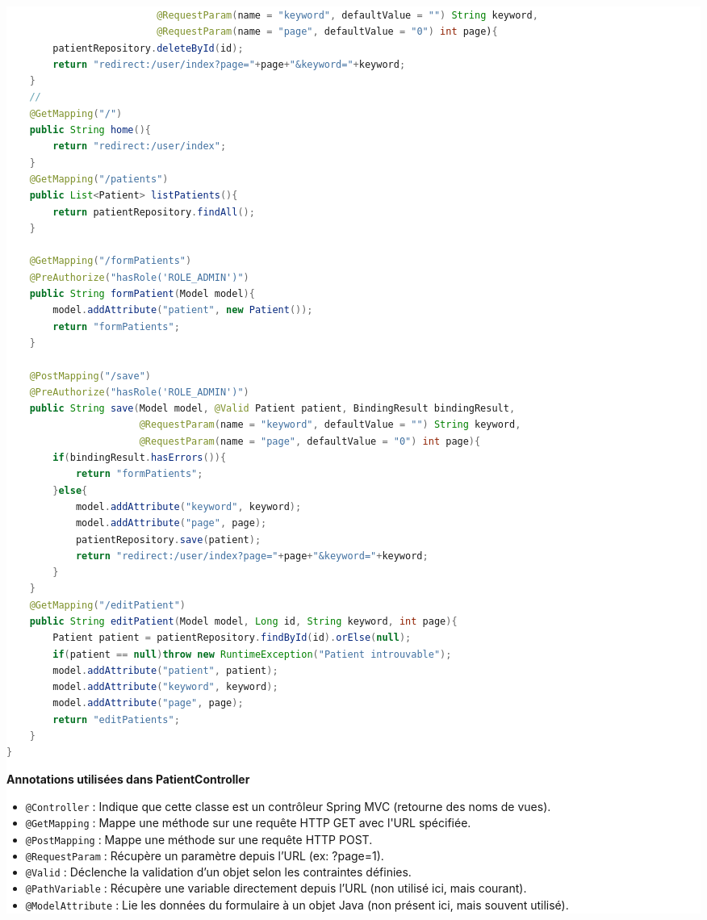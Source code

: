 ```java
                          @RequestParam(name = "keyword", defaultValue = "") String keyword,
                          @RequestParam(name = "page", defaultValue = "0") int page){
        patientRepository.deleteById(id);
        return "redirect:/user/index?page="+page+"&keyword="+keyword;
    }
    //
    @GetMapping("/")
    public String home(){
        return "redirect:/user/index";
    }
    @GetMapping("/patients")
    public List<Patient> listPatients(){
        return patientRepository.findAll();
    }

    @GetMapping("/formPatients")
    @PreAuthorize("hasRole('ROLE_ADMIN')")
    public String formPatient(Model model){
        model.addAttribute("patient", new Patient());
        return "formPatients";
    }

    @PostMapping("/save")
    @PreAuthorize("hasRole('ROLE_ADMIN')")
    public String save(Model model, @Valid Patient patient, BindingResult bindingResult,
                       @RequestParam(name = "keyword", defaultValue = "") String keyword,
                       @RequestParam(name = "page", defaultValue = "0") int page){
        if(bindingResult.hasErrors()){
            return "formPatients";
        }else{
            model.addAttribute("keyword", keyword);
            model.addAttribute("page", page);
            patientRepository.save(patient);
            return "redirect:/user/index?page="+page+"&keyword="+keyword;
        }
    }
    @GetMapping("/editPatient")
    public String editPatient(Model model, Long id, String keyword, int page){
        Patient patient = patientRepository.findById(id).orElse(null);
        if(patient == null)throw new RuntimeException("Patient introuvable");
        model.addAttribute("patient", patient);
        model.addAttribute("keyword", keyword);
        model.addAttribute("page", page);
        return "editPatients";
    }
}

```
**Annotations utilisées dans PatientController**

- `@Controller` : Indique que cette classe est un contrôleur Spring MVC (retourne des noms de vues).
- `@GetMapping` : Mappe une méthode sur une requête HTTP GET avec l'URL spécifiée.
- `@PostMapping` : Mappe une méthode sur une requête HTTP POST.
- `@RequestParam` : Récupère un paramètre depuis l’URL (ex: ?page=1).
- `@Valid` : Déclenche la validation d’un objet selon les contraintes définies.
- `@PathVariable` : Récupère une variable directement depuis l’URL (non utilisé ici, mais courant).
- `@ModelAttribute` : Lie les données du formulaire à un objet Java (non présent ici, mais souvent utilisé).
